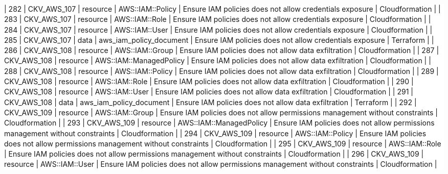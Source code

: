 |  282 | CKV_AWS_107              | resource                         | AWS::IAM::Policy                                                                                 | Ensure IAM policies does not allow credentials exposure                                                                                                                                                  | Cloudformation          |
|  283 | CKV_AWS_107              | resource                         | AWS::IAM::Role                                                                                   | Ensure IAM policies does not allow credentials exposure                                                                                                                                                  | Cloudformation          |
|  284 | CKV_AWS_107              | resource                         | AWS::IAM::User                                                                                   | Ensure IAM policies does not allow credentials exposure                                                                                                                                                  | Cloudformation          |
|  285 | CKV_AWS_107              | data                             | aws_iam_policy_document                                                                          | Ensure IAM policies does not allow credentials exposure                                                                                                                                                  | Terraform               |
|  286 | CKV_AWS_108              | resource                         | AWS::IAM::Group                                                                                  | Ensure IAM policies does not allow data exfiltration                                                                                                                                                     | Cloudformation          |
|  287 | CKV_AWS_108              | resource                         | AWS::IAM::ManagedPolicy                                                                          | Ensure IAM policies does not allow data exfiltration                                                                                                                                                     | Cloudformation          |
|  288 | CKV_AWS_108              | resource                         | AWS::IAM::Policy                                                                                 | Ensure IAM policies does not allow data exfiltration                                                                                                                                                     | Cloudformation          |
|  289 | CKV_AWS_108              | resource                         | AWS::IAM::Role                                                                                   | Ensure IAM policies does not allow data exfiltration                                                                                                                                                     | Cloudformation          |
|  290 | CKV_AWS_108              | resource                         | AWS::IAM::User                                                                                   | Ensure IAM policies does not allow data exfiltration                                                                                                                                                     | Cloudformation          |
|  291 | CKV_AWS_108              | data                             | aws_iam_policy_document                                                                          | Ensure IAM policies does not allow data exfiltration                                                                                                                                                     | Terraform               |
|  292 | CKV_AWS_109              | resource                         | AWS::IAM::Group                                                                                  | Ensure IAM policies does not allow permissions management without constraints                                                                                                                            | Cloudformation          |
|  293 | CKV_AWS_109              | resource                         | AWS::IAM::ManagedPolicy                                                                          | Ensure IAM policies does not allow permissions management without constraints                                                                                                                            | Cloudformation          |
|  294 | CKV_AWS_109              | resource                         | AWS::IAM::Policy                                                                                 | Ensure IAM policies does not allow permissions management without constraints                                                                                                                            | Cloudformation          |
|  295 | CKV_AWS_109              | resource                         | AWS::IAM::Role                                                                                   | Ensure IAM policies does not allow permissions management without constraints                                                                                                                            | Cloudformation          |
|  296 | CKV_AWS_109              | resource                         | AWS::IAM::User                                                                                   | Ensure IAM policies does not allow permissions management without constraints                                                                                                                            | Cloudformation          |